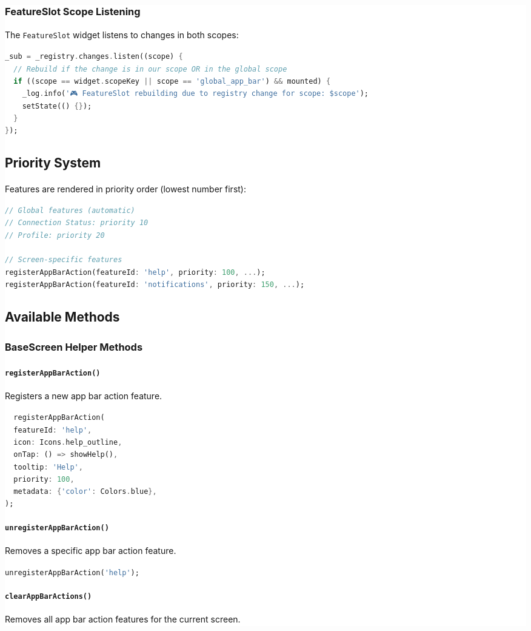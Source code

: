 ### FeatureSlot Scope Listening

The `FeatureSlot` widget listens to changes in both scopes:

```dart
_sub = _registry.changes.listen((scope) {
  // Rebuild if the change is in our scope OR in the global scope
  if ((scope == widget.scopeKey || scope == 'global_app_bar') && mounted) {
    _log.info('🎮 FeatureSlot rebuilding due to registry change for scope: $scope');
    setState(() {});
  }
});
```

## Priority System

Features are rendered in priority order (lowest number first):

```dart
// Global features (automatic)
// Connection Status: priority 10
// Profile: priority 20

// Screen-specific features
registerAppBarAction(featureId: 'help', priority: 100, ...);
registerAppBarAction(featureId: 'notifications', priority: 150, ...);
```

## Available Methods

### BaseScreen Helper Methods

#### `registerAppBarAction()`
Registers a new app bar action feature.

```dart
  registerAppBarAction(
  featureId: 'help',
  icon: Icons.help_outline,
  onTap: () => showHelp(),
  tooltip: 'Help',
  priority: 100,
  metadata: {'color': Colors.blue},
);
```

#### `unregisterAppBarAction()`
Removes a specific app bar action feature.

```dart
unregisterAppBarAction('help');
```

#### `clearAppBarActions()`
Removes all app bar action features for the current screen.
